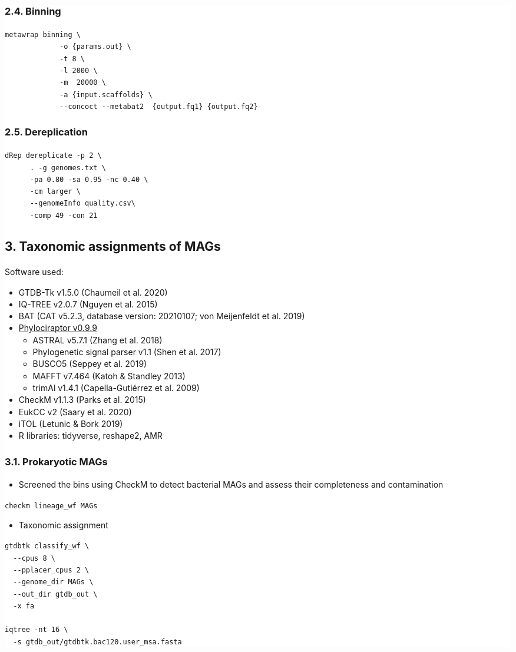 ### 2.4.  Binning
```
metawrap binning \
             -o {params.out} \
             -t 8 \
             -l 2000 \
             -m  20000 \
             -a {input.scaffolds} \
             --concoct --metabat2  {output.fq1} {output.fq2}
```
### 2.5. Dereplication

```
dRep dereplicate -p 2 \
      . -g genomes.txt \
      -pa 0.80 -sa 0.95 -nc 0.40 \
      -cm larger \
      --genomeInfo quality.csv\
      -comp 49 -con 21
```

## 3. Taxonomic assignments of MAGs
Software used:
* GTDB-Tk v1.5.0 (Chaumeil et al. 2020)
* IQ-TREE v2.0.7 (Nguyen et al. 2015)
* BAT (CAT v5.2.3, database version: 20210107; von Meijenfeldt et al. 2019)
* [Phylociraptor v0.9.9](https://github.com/reslp/phylociraptor)
	* ASTRAL v5.7.1 (Zhang et al. 2018)
	* Phylogenetic signal parser v1.1 (Shen et al. 2017)
	* BUSCO5 (Seppey et  al. 2019)
	* MAFFT v7.464 (Katoh & Standley 2013)
	* trimAl v1.4.1 (Capella-Gutiérrez et al. 2009)
* CheckM v1.1.3 (Parks et al. 2015)
* EukCC v2 (Saary et al. 2020)
* iTOL (Letunic & Bork 2019)
* R libraries: tidyverse, reshape2, AMR


### 3.1. Prokaryotic MAGs
* Screened the bins using CheckM to detect bacterial MAGs and assess their completeness and contamination
```
checkm lineage_wf MAGs
```
* Taxonomic assignment
```
gtdbtk classify_wf \
  --cpus 8 \
  --pplacer_cpus 2 \
  --genome_dir MAGs \
  --out_dir gtdb_out \
  -x fa

iqtree -nt 16 \
  -s gtdb_out/gtdbtk.bac120.user_msa.fasta
```
